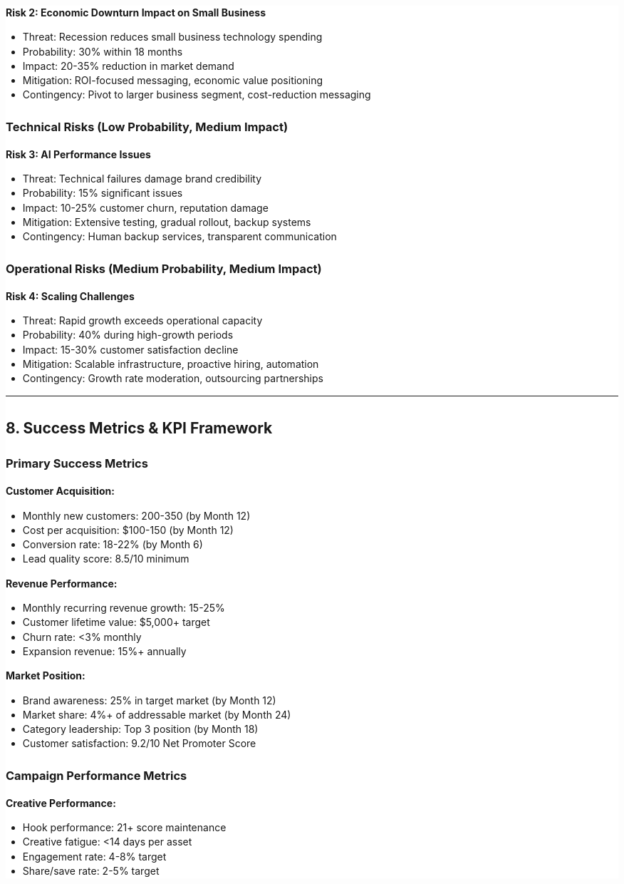 **Risk 2: Economic Downturn Impact on Small Business**
- Threat: Recession reduces small business technology spending
- Probability: 30% within 18 months
- Impact: 20-35% reduction in market demand
- Mitigation: ROI-focused messaging, economic value positioning
- Contingency: Pivot to larger business segment, cost-reduction messaging

### Technical Risks (Low Probability, Medium Impact)
**Risk 3: AI Performance Issues**
- Threat: Technical failures damage brand credibility
- Probability: 15% significant issues
- Impact: 10-25% customer churn, reputation damage
- Mitigation: Extensive testing, gradual rollout, backup systems
- Contingency: Human backup services, transparent communication

### Operational Risks (Medium Probability, Medium Impact)
**Risk 4: Scaling Challenges**
- Threat: Rapid growth exceeds operational capacity
- Probability: 40% during high-growth periods
- Impact: 15-30% customer satisfaction decline
- Mitigation: Scalable infrastructure, proactive hiring, automation
- Contingency: Growth rate moderation, outsourcing partnerships

---

## 8. Success Metrics & KPI Framework

### Primary Success Metrics
**Customer Acquisition:**
- Monthly new customers: 200-350 (by Month 12)
- Cost per acquisition: $100-150 (by Month 12)
- Conversion rate: 18-22% (by Month 6)
- Lead quality score: 8.5/10 minimum

**Revenue Performance:**
- Monthly recurring revenue growth: 15-25%
- Customer lifetime value: $5,000+ target
- Churn rate: <3% monthly
- Expansion revenue: 15%+ annually

**Market Position:**
- Brand awareness: 25% in target market (by Month 12)
- Market share: 4%+ of addressable market (by Month 24)
- Category leadership: Top 3 position (by Month 18)
- Customer satisfaction: 9.2/10 Net Promoter Score

### Campaign Performance Metrics
**Creative Performance:**
- Hook performance: 21+ score maintenance
- Creative fatigue: <14 days per asset
- Engagement rate: 4-8% target
- Share/save rate: 2-5% target
